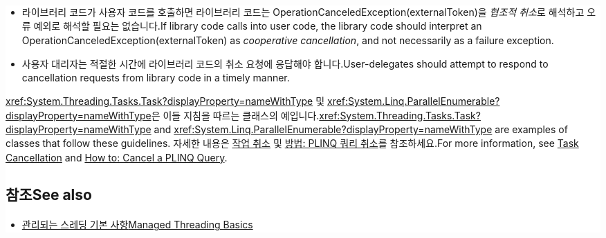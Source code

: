 - <span data-ttu-id="f1d0f-204">라이브러리 코드가 사용자 코드를 호출하면 라이브러리 코드는 OperationCanceledException(externalToken)을 *협조적 취소*로 해석하고 오류 예외로 해석할 필요는 없습니다.</span><span class="sxs-lookup"><span data-stu-id="f1d0f-204">If library code calls into user code, the library code should interpret an OperationCanceledException(externalToken) as *cooperative cancellation*, and not necessarily as a failure exception.</span></span>  
  
- <span data-ttu-id="f1d0f-205">사용자 대리자는 적절한 시간에 라이브러리 코드의 취소 요청에 응답해야 합니다.</span><span class="sxs-lookup"><span data-stu-id="f1d0f-205">User-delegates should attempt to respond to cancellation requests from library code in a timely manner.</span></span>  
  
 <span data-ttu-id="f1d0f-206"><xref:System.Threading.Tasks.Task?displayProperty=nameWithType> 및 <xref:System.Linq.ParallelEnumerable?displayProperty=nameWithType>은 이들 지침을 따르는 클래스의 예입니다.</span><span class="sxs-lookup"><span data-stu-id="f1d0f-206"><xref:System.Threading.Tasks.Task?displayProperty=nameWithType> and <xref:System.Linq.ParallelEnumerable?displayProperty=nameWithType> are examples of classes that follow these guidelines.</span></span> <span data-ttu-id="f1d0f-207">자세한 내용은 [작업 취소](../parallel-programming/task-cancellation.md) 및 [방법: PLINQ 쿼리 취소](../parallel-programming/how-to-cancel-a-plinq-query.md)를 참조하세요.</span><span class="sxs-lookup"><span data-stu-id="f1d0f-207">For more information, see [Task Cancellation](../parallel-programming/task-cancellation.md) and [How to: Cancel a PLINQ Query](../parallel-programming/how-to-cancel-a-plinq-query.md).</span></span>  
  
## <a name="see-also"></a><span data-ttu-id="f1d0f-208">참조</span><span class="sxs-lookup"><span data-stu-id="f1d0f-208">See also</span></span>

- [<span data-ttu-id="f1d0f-209">관리되는 스레딩 기본 사항</span><span class="sxs-lookup"><span data-stu-id="f1d0f-209">Managed Threading Basics</span></span>](managed-threading-basics.md)
